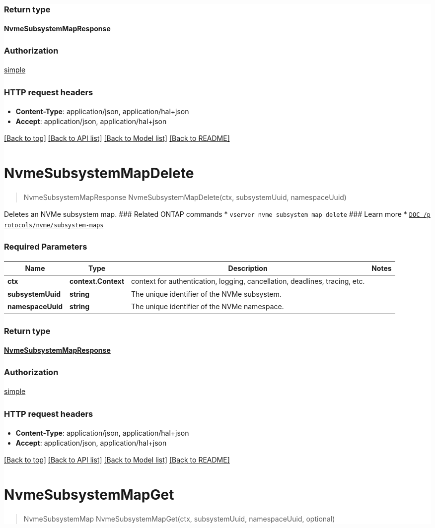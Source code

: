 ### Return type

[**NvmeSubsystemMapResponse**](nvme_subsystem_map_response.md)

### Authorization

[simple](../README.md#simple)

### HTTP request headers

 - **Content-Type**: application/json, application/hal+json
 - **Accept**: application/json, application/hal+json

[[Back to top]](#) [[Back to API list]](../README.md#documentation-for-api-endpoints) [[Back to Model list]](../README.md#documentation-for-models) [[Back to README]](../README.md)

# **NvmeSubsystemMapDelete**
> NvmeSubsystemMapResponse NvmeSubsystemMapDelete(ctx, subsystemUuid, namespaceUuid)


Deletes an NVMe subsystem map. ### Related ONTAP commands * `vserver nvme subsystem map delete` ### Learn more * [`DOC /protocols/nvme/subsystem-maps`](#docs-NVMe-protocols_nvme_subsystem-maps) 

### Required Parameters

Name | Type | Description  | Notes
------------- | ------------- | ------------- | -------------
 **ctx** | **context.Context** | context for authentication, logging, cancellation, deadlines, tracing, etc.
  **subsystemUuid** | **string**| The unique identifier of the NVMe subsystem.  | 
  **namespaceUuid** | **string**| The unique identifier of the NVMe namespace.  | 

### Return type

[**NvmeSubsystemMapResponse**](nvme_subsystem_map_response.md)

### Authorization

[simple](../README.md#simple)

### HTTP request headers

 - **Content-Type**: application/json, application/hal+json
 - **Accept**: application/json, application/hal+json

[[Back to top]](#) [[Back to API list]](../README.md#documentation-for-api-endpoints) [[Back to Model list]](../README.md#documentation-for-models) [[Back to README]](../README.md)

# **NvmeSubsystemMapGet**
> NvmeSubsystemMap NvmeSubsystemMapGet(ctx, subsystemUuid, namespaceUuid, optional)

